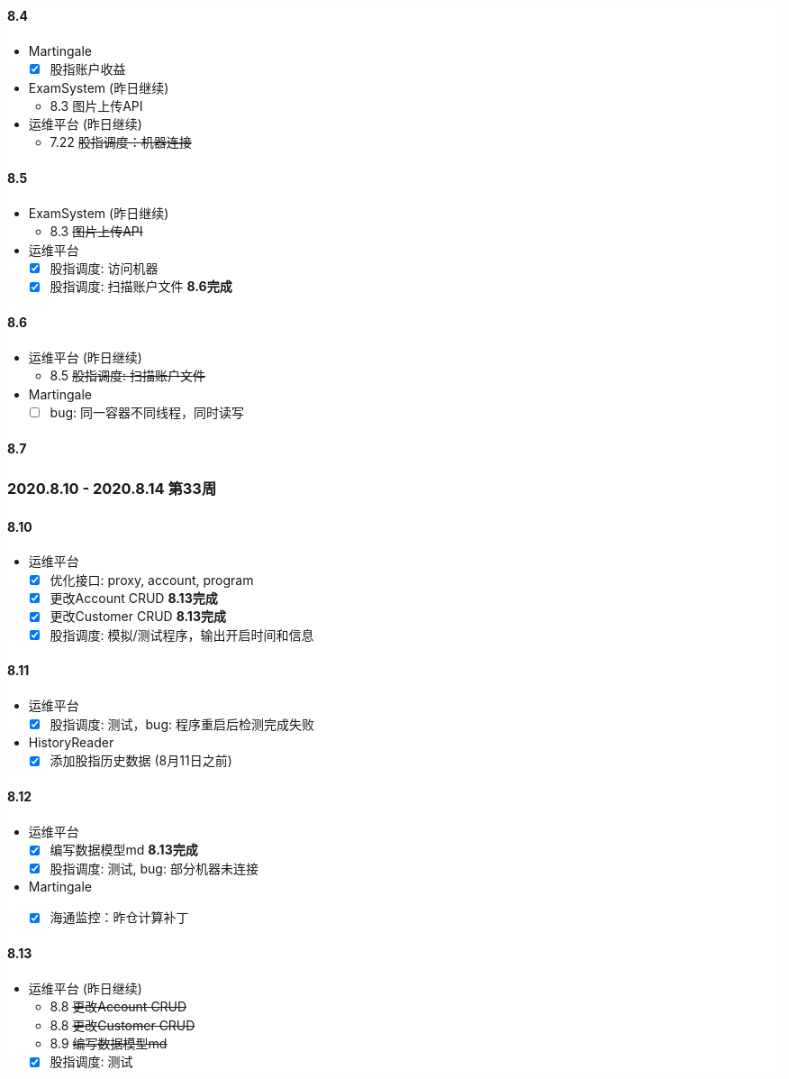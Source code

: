 #### 8.4
- Martingale
    - [x] 股指账户收益
- ExamSystem (昨日继续)
    - 8.3 图片上传API
- 运维平台 (昨日继续)
    - 7.22 ~~股指调度：机器连接~~

#### 8.5
- ExamSystem (昨日继续)
    - 8.3 ~~图片上传API~~
- 运维平台
    - [x] 股指调度: 访问机器
    - [x] 股指调度: 扫描账户文件 **8.6完成**

#### 8.6
- 运维平台 (昨日继续)
    - 8.5 ~~股指调度: 扫描账户文件~~
- Martingale
    - [ ] bug: 同一容器不同线程，同时读写
    
#### 8.7  


### 2020.8.10 - 2020.8.14 第33周  
#### 8.10
- 运维平台
    - [x] 优化接口: proxy, account, program
    - [x] 更改Account CRUD **8.13完成**
    - [x] 更改Customer CRUD **8.13完成**
    - [x] 股指调度: 模拟/测试程序，输出开启时间和信息

#### 8.11
- 运维平台
    - [x] 股指调度: 测试，bug: 程序重启后检测完成失败
- HistoryReader
    - [x] 添加股指历史数据 (8月11日之前)

#### 8.12
- 运维平台
    - [x] 编写数据模型md **8.13完成**
    - [x] 股指调度: 测试, bug: 部分机器未连接
- Martingale
    - [x] 海通监控：昨仓计算补丁  

    
#### 8.13
- 运维平台 (昨日继续)
    - 8.8 ~~更改Account CRUD~~
    - 8.8 ~~更改Customer CRUD~~
    - 8.9 ~~编写数据模型md~~
    - [x] 股指调度: 测试

